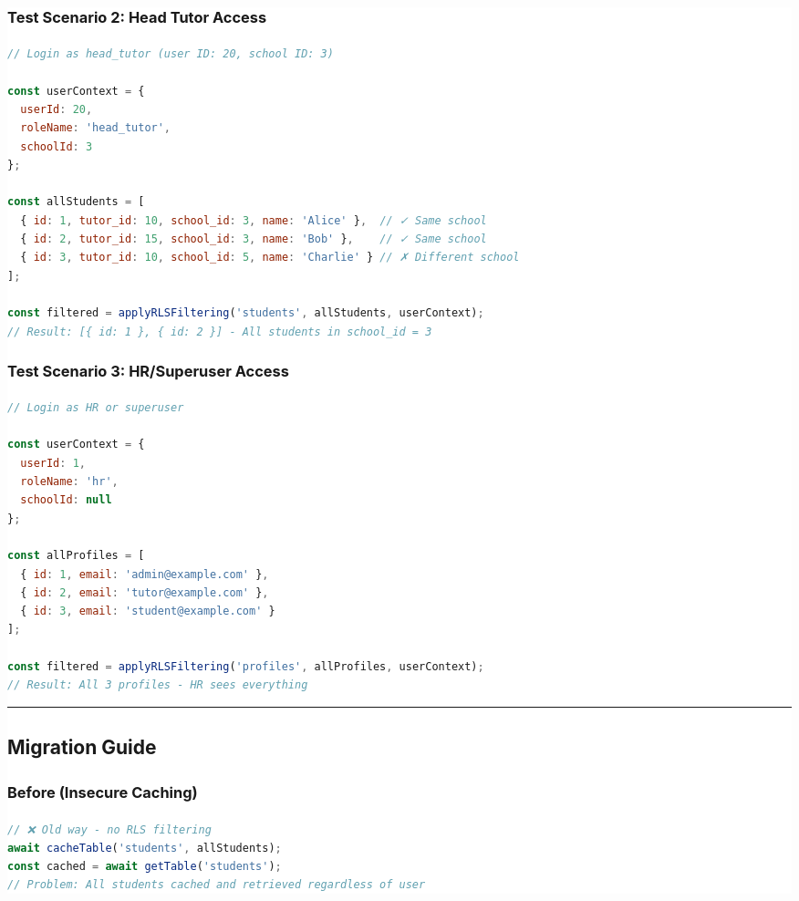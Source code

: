 ### Test Scenario 2: Head Tutor Access

```javascript
// Login as head_tutor (user ID: 20, school ID: 3)

const userContext = { 
  userId: 20, 
  roleName: 'head_tutor', 
  schoolId: 3 
};

const allStudents = [
  { id: 1, tutor_id: 10, school_id: 3, name: 'Alice' },  // ✓ Same school
  { id: 2, tutor_id: 15, school_id: 3, name: 'Bob' },    // ✓ Same school
  { id: 3, tutor_id: 10, school_id: 5, name: 'Charlie' } // ✗ Different school
];

const filtered = applyRLSFiltering('students', allStudents, userContext);
// Result: [{ id: 1 }, { id: 2 }] - All students in school_id = 3
```

### Test Scenario 3: HR/Superuser Access

```javascript
// Login as HR or superuser

const userContext = { 
  userId: 1, 
  roleName: 'hr', 
  schoolId: null 
};

const allProfiles = [
  { id: 1, email: 'admin@example.com' },
  { id: 2, email: 'tutor@example.com' },
  { id: 3, email: 'student@example.com' }
];

const filtered = applyRLSFiltering('profiles', allProfiles, userContext);
// Result: All 3 profiles - HR sees everything
```

---

## Migration Guide

### Before (Insecure Caching)

```javascript
// ❌ Old way - no RLS filtering
await cacheTable('students', allStudents);
const cached = await getTable('students');
// Problem: All students cached and retrieved regardless of user
```
